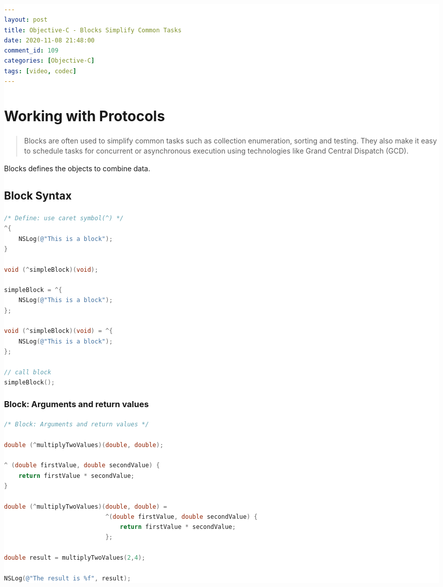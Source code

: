 ```yaml
---
layout: post
title: Objective-C - Blocks Simplify Common Tasks
date: 2020-11-08 21:48:00
comment_id: 109
categories: [Objective-C]
tags: [video, codec]
---
```


# Working with Protocols

> Blocks are often used to simplify common tasks such as collection enumeration, sorting and testing. They also make it easy to schedule tasks for concurrent or asynchronous execution using technologies like Grand Central Dispatch (GCD).

Blocks defines the objects to combine data.

## Block Syntax

```objective-c
/* Define: use caret symbol(^) */
^{
	NSLog(@"This is a block");
}

void (^simpleBlock)(void);

simpleBlock = ^{
	NSLog(@"This is a block");
};

void (^simpleBlock)(void) = ^{
	NSLog(@"This is a block");
};

// call block
simpleBlock();
```

### Block: Arguments and return values

```objective-c
/* Block: Arguments and return values */

double (^multiplyTwoValues)(double, double);

^ (double firstValue, double secondValue) {
	return firstValue * secondValue;
}

double (^multiplyTwoValues)(double, double) =
							^(double firstValue, double secondValue) {
								return firstValue * secondValue;
							};

double result = multiplyTwoValues(2,4);

NSLog(@"The result is %f", result);
```
